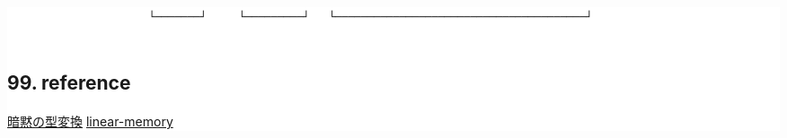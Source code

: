 ```
                      └───────┘     └─────────┘   └───────────────────────────────────────┘    
                                                                                       
```

## 99. reference

[暗黙の型変換](https://wasm-dev-book.netlify.app/hello-wasm.html#%E6%9A%97%E9%BB%99%E3%81%AE%E5%9E%8B%E5%A4%89%E6%8F%9B)
[linear-memory](https://rustwasm.github.io/docs/book/what-is-webassembly.html#linear-memory)
